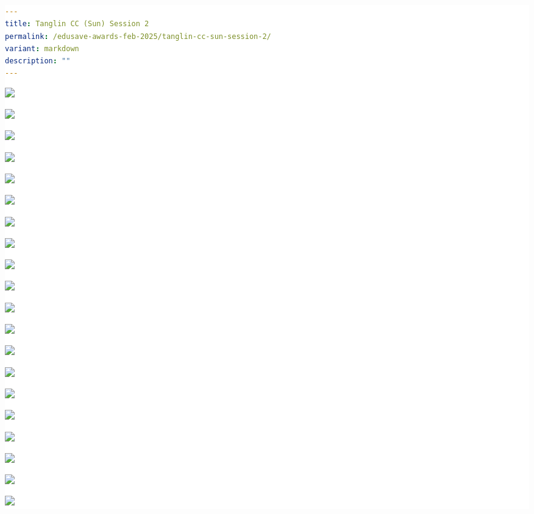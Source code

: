 ```yaml
---
title: Tanglin CC (Sun) Session 2
permalink: /edusave-awards-feb-2025/tanglin-cc-sun-session-2/
variant: markdown
description: ""
---
```

![](https://moca.sgp1.cdn.digitaloceanspaces.com/Edusave_Awards/tanglin-sun-s02/tanglin-sun-s02-001.webp)

![](https://moca.sgp1.cdn.digitaloceanspaces.com/Edusave_Awards/tanglin-sun-s02/tanglin-sun-s02-002.webp)

![](https://moca.sgp1.cdn.digitaloceanspaces.com/Edusave_Awards/tanglin-sun-s02/tanglin-sun-s02-003.webp)

![](https://moca.sgp1.cdn.digitaloceanspaces.com/Edusave_Awards/tanglin-sun-s02/tanglin-sun-s02-004.webp)

![](https://moca.sgp1.cdn.digitaloceanspaces.com/Edusave_Awards/tanglin-sun-s02/tanglin-sun-s02-005.webp)

![](https://moca.sgp1.cdn.digitaloceanspaces.com/Edusave_Awards/tanglin-sun-s02/tanglin-sun-s02-006.webp)

![](https://moca.sgp1.cdn.digitaloceanspaces.com/Edusave_Awards/tanglin-sun-s02/tanglin-sun-s02-007.webp)

![](https://moca.sgp1.cdn.digitaloceanspaces.com/Edusave_Awards/tanglin-sun-s02/tanglin-sun-s02-008.webp)

![](https://moca.sgp1.cdn.digitaloceanspaces.com/Edusave_Awards/tanglin-sun-s02/tanglin-sun-s02-009.webp)

![](https://moca.sgp1.cdn.digitaloceanspaces.com/Edusave_Awards/tanglin-sun-s02/tanglin-sun-s02-010.webp)

![](https://moca.sgp1.cdn.digitaloceanspaces.com/Edusave_Awards/tanglin-sun-s02/tanglin-sun-s02-011.webp)

![](https://moca.sgp1.cdn.digitaloceanspaces.com/Edusave_Awards/tanglin-sun-s02/tanglin-sun-s02-012.webp)

![](https://moca.sgp1.cdn.digitaloceanspaces.com/Edusave_Awards/tanglin-sun-s02/tanglin-sun-s02-013.webp)

![](https://moca.sgp1.cdn.digitaloceanspaces.com/Edusave_Awards/tanglin-sun-s02/tanglin-sun-s02-014.webp)

![](https://moca.sgp1.cdn.digitaloceanspaces.com/Edusave_Awards/tanglin-sun-s02/tanglin-sun-s02-015.webp)

![](https://moca.sgp1.cdn.digitaloceanspaces.com/Edusave_Awards/tanglin-sun-s02/tanglin-sun-s02-016.webp)

![](https://moca.sgp1.cdn.digitaloceanspaces.com/Edusave_Awards/tanglin-sun-s02/tanglin-sun-s02-017.webp)

![](https://moca.sgp1.cdn.digitaloceanspaces.com/Edusave_Awards/tanglin-sun-s02/tanglin-sun-s02-018.webp)

![](https://moca.sgp1.cdn.digitaloceanspaces.com/Edusave_Awards/tanglin-sun-s02/tanglin-sun-s02-019.webp)

![](https://moca.sgp1.cdn.digitaloceanspaces.com/Edusave_Awards/tanglin-sun-s02/tanglin-sun-s02-020.webp)
